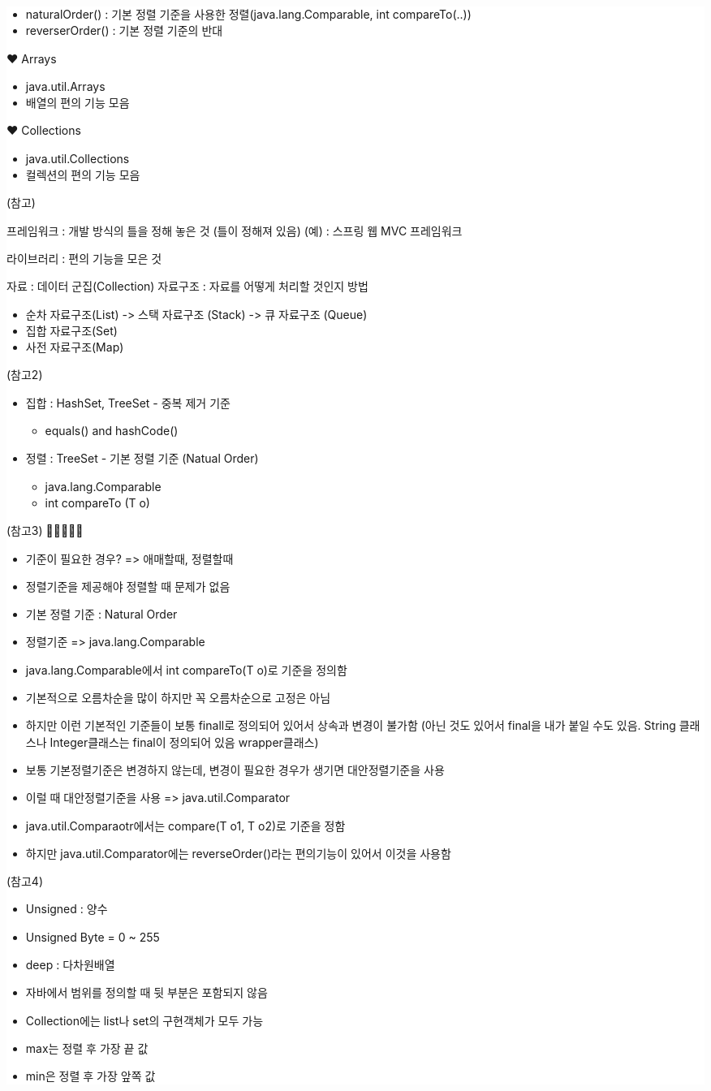   - naturalOrder() : 기본 정렬 기준을 사용한 정렬(java.lang.Comparable, int compareTo(..))
  - reverserOrder() : 기본 정렬 기준의 반대

❤️ Arrays

- java.util.Arrays
- 배열의 편의 기능 모음

❤️ Collections

- java.util.Collections
- 컬렉션의 편의 기능 모음

(참고)

프레임워크 : 개발 방식의 틀을 정해 놓은 것 (틀이 정해져 있음)
(예) : 스프링 웹 MVC 프레임워크

라이브러리 : 편의 기능을 모은 것

자료 : 데이터 군집(Collection)
자료구조 : 자료를 어떻게 처리할 것인지 방법

- 순차 자료구조(List)
  -> 스택 자료구조 (Stack)
  -> 큐 자료구조 (Queue)
- 집합 자료구조(Set)
- 사전 자료구조(Map)

(참고2)

- 집합 : HashSet, TreeSet - 중복 제거 기준

  - equals() and hashCode()

- 정렬 : TreeSet - 기본 정렬 기준 (Natual Order)
  - java.lang.Comparable
  - int compareTo (T o)

(참고3) 💛💛💛💛💛

- 기준이 필요한 경우? => 애매할때, 정렬할때
- 정렬기준을 제공해야 정렬할 때 문제가 없음

- 기본 정렬 기준 : Natural Order
- 정렬기준 => java.lang.Comparable<T>

- java.lang.Comparable<T>에서 int compareTo(T o)로 기준을 정의함
- 기본적으로 오름차순을 많이 하지만 꼭 오름차순으로 고정은 아님
- 하지만 이런 기본적인 기준들이 보통 finall로 정의되어 있어서 상속과 변경이 불가함 (아닌 것도 있어서 final을 내가 붙일 수도 있음. String 클래스나 Integer클래스는 final이 정의되어 있음 wrapper클래스)

- 보통 기본정렬기준은 변경하지 않는데, 변경이 필요한 경우가 생기면 대안정렬기준을 사용
- 이럴 때 대안정렬기준을 사용 => java.util.Comparator
- java.util.Comparaotr에서는 compare(T o1, T o2)로 기준을 정함
- 하지만 java.util.Comparator에는 reverseOrder()라는 편의기능이 있어서 이것을 사용함

(참고4)

- Unsigned : 양수
- Unsigned Byte = 0 ~ 255
- deep : 다차원배열
- 자바에서 범위를 정의할 때 뒷 부분은 포함되지 않음

- Collection에는 list나 set의 구현객체가 모두 가능
- max는 정렬 후 가장 끝 값
- min은 정렬 후 가장 앞쪽 값
